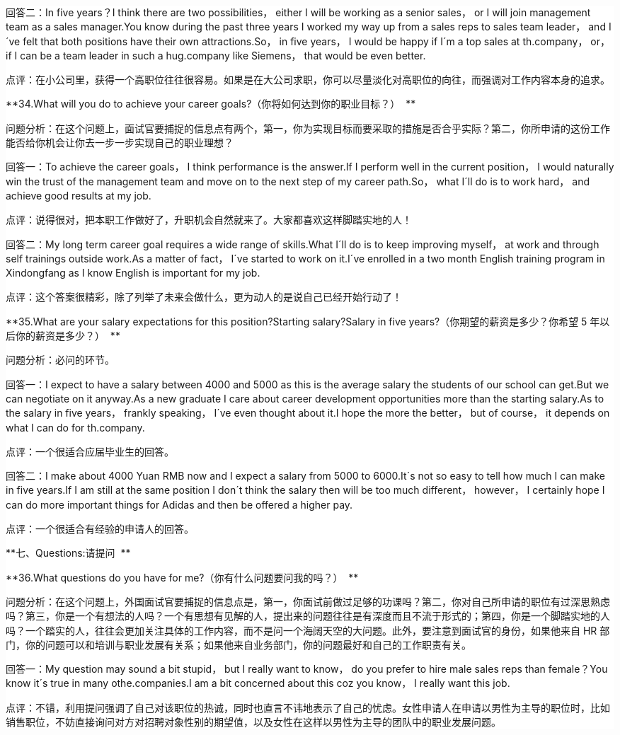 回答二：In five years？I think there are two possibilities， either I will be working as a senior sales， or I will join management team as a sales manager.You know during the past three years I worked my way up from a sales reps to sales team leader， and I´ve felt that both positions have their own attractions.So， in five years， I would be happy if I´m a top sales at th.company， or， if I can be a team leader in such a hug.company like Siemens， that would be even better. 

点评：在小公司里，获得一个高职位往往很容易。如果是在大公司求职，你可以尽量淡化对高职位的向往，而强调对工作内容本身的追求。 

**34.What will you do to achieve your career goals\?（你将如何达到你的职业目标？）  **

问题分析：在这个问题上，面试官要捕捉的信息点有两个，第一，你为实现目标而要采取的措施是否合乎实际？第二，你所申请的这份工作能否给你机会让你去一步一步实现自己的职业理想？ 

回答一：To achieve the career goals， I think performance is the answer.If I perform well in the current position， I would naturally win the trust of the management team and move on to the next step of my career path.So， what I´ll do is to work hard， and achieve good results at my job. 

点评：说得很对，把本职工作做好了，升职机会自然就来了。大家都喜欢这样脚踏实地的人！ 

回答二：My long term career goal requires a wide range of skills.What I´ll do is to keep improving myself， at work and through self trainings outside work.As a matter of fact， I´ve started to work on it.I´ve enrolled in a two month English training program in Xindongfang as I know English is important for my job. 

点评：这个答案很精彩，除了列举了未来会做什么，更为动人的是说自己已经开始行动了！ 

**35.What are your salary expectations for this position\?Starting salary\?Salary in five years\?（你期望的薪资是多少？你希望 5 年以后你的薪资是多少？）  **

问题分析：必问的环节。 

回答一：I expect to have a salary between 4000 and 5000 as this is the average salary the students of our school can get.But we can negotiate on it anyway.As a new graduate I care about career development opportunities more than the starting salary.As to the salary in five years， frankly speaking， I´ve even thought about it.I hope the more the better， but of course， it depends on what I can do for th.company. 

点评：一个很适合应届毕业生的回答。 

回答二：I make about 4000 Yuan RMB now and I expect a salary from 5000 to 6000.It´s not so easy to tell how much I can make in five years.If I am still at the same position I don´t think the salary then will be too much different， however， I certainly hope I can do more important things for Adidas and then be offered a higher pay. 

点评：一个很适合有经验的申请人的回答。 

**七、Questions:请提问  **

**36.What questions do you have for me\?（你有什么问题要问我的吗？）  **

问题分析：在这个问题上，外国面试官要捕捉的信息点是，第一，你面试前做过足够的功课吗？第二，你对自己所申请的职位有过深思熟虑吗？第三，你是一个有想法的人吗？一个有思想有见解的人，提出来的问题往往是有深度而且不流于形式的；第四，你是一个脚踏实地的人吗？一个踏实的人，往往会更加关注具体的工作内容，而不是问一个海阔天空的大问题。此外，要注意到面试官的身份，如果他来自 HR 部门，你的问题可以和培训与职业发展有关系；如果他来自业务部门，你的问题最好和自己的工作职责有关。 

回答一：My question may sound a bit stupid， but I really want to know， do you prefer to hire male sales reps than female？You know it´s true in many othe.companies.I am a bit concerned about this coz you know， I really want this job. 

点评：不错，利用提问强调了自己对该职位的热诚，同时也直言不讳地表示了自己的忧虑。女性申请人在申请以男性为主导的职位时，比如销售职位，不妨直接询问对方对招聘对象性别的期望值，以及女性在这样以男性为主导的团队中的职业发展问题。 
